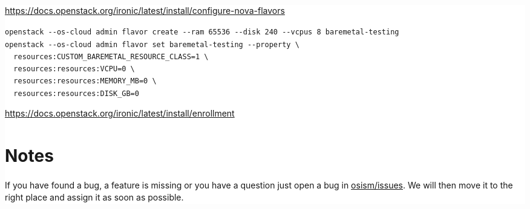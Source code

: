 https://docs.openstack.org/ironic/latest/install/configure-nova-flavors

```
openstack --os-cloud admin flavor create --ram 65536 --disk 240 --vcpus 8 baremetal-testing
openstack --os-cloud admin flavor set baremetal-testing --property \
  resources:CUSTOM_BAREMETAL_RESOURCE_CLASS=1 \
  resources:resources:VCPU=0 \
  resources:resources:MEMORY_MB=0 \
  resources:resources:DISK_GB=0
```

https://docs.openstack.org/ironic/latest/install/enrollment

# Notes

If you have found a bug, a feature is missing or you have a question just open a
bug in [osism/issues](https://github.com/osism/issues). We will then move it to
the right place and assign it as soon as possible.
